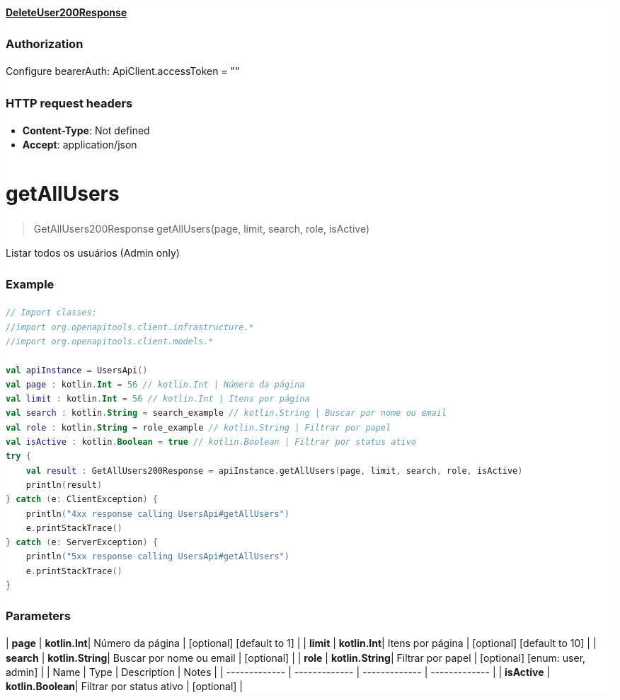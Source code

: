[**DeleteUser200Response**](DeleteUser200Response.md)

### Authorization


Configure bearerAuth:
    ApiClient.accessToken = ""

### HTTP request headers

 - **Content-Type**: Not defined
 - **Accept**: application/json

<a id="getAllUsers"></a>
# **getAllUsers**
> GetAllUsers200Response getAllUsers(page, limit, search, role, isActive)

Listar todos os usuários (Admin only)

### Example
```kotlin
// Import classes:
//import org.openapitools.client.infrastructure.*
//import org.openapitools.client.models.*

val apiInstance = UsersApi()
val page : kotlin.Int = 56 // kotlin.Int | Número da página
val limit : kotlin.Int = 56 // kotlin.Int | Itens por página
val search : kotlin.String = search_example // kotlin.String | Buscar por nome ou email
val role : kotlin.String = role_example // kotlin.String | Filtrar por papel
val isActive : kotlin.Boolean = true // kotlin.Boolean | Filtrar por status ativo
try {
    val result : GetAllUsers200Response = apiInstance.getAllUsers(page, limit, search, role, isActive)
    println(result)
} catch (e: ClientException) {
    println("4xx response calling UsersApi#getAllUsers")
    e.printStackTrace()
} catch (e: ServerException) {
    println("5xx response calling UsersApi#getAllUsers")
    e.printStackTrace()
}
```

### Parameters
| **page** | **kotlin.Int**| Número da página | [optional] [default to 1] |
| **limit** | **kotlin.Int**| Itens por página | [optional] [default to 10] |
| **search** | **kotlin.String**| Buscar por nome ou email | [optional] |
| **role** | **kotlin.String**| Filtrar por papel | [optional] [enum: user, admin] |
| Name | Type | Description  | Notes |
| ------------- | ------------- | ------------- | ------------- |
| **isActive** | **kotlin.Boolean**| Filtrar por status ativo | [optional] |
